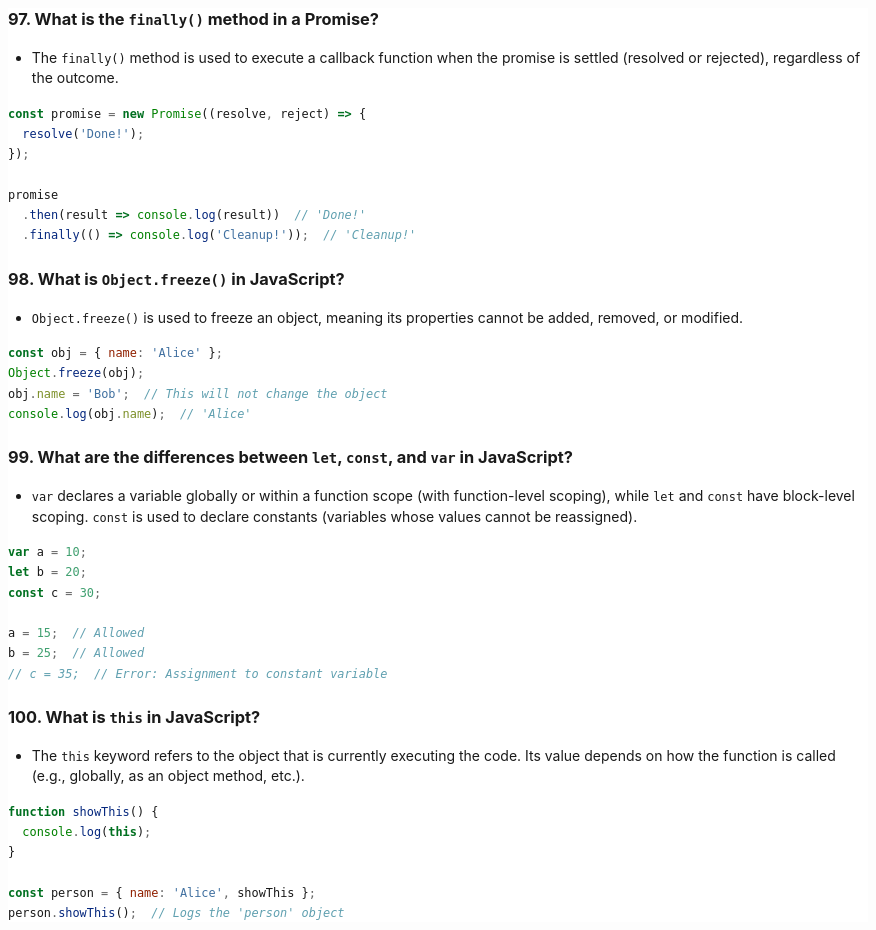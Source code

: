 ### 97. **What is the `finally()` method in a Promise?**
   - The `finally()` method is used to execute a callback function when the promise is settled (resolved or rejected), regardless of the outcome.

   ```javascript
   const promise = new Promise((resolve, reject) => {
     resolve('Done!');
   });

   promise
     .then(result => console.log(result))  // 'Done!'
     .finally(() => console.log('Cleanup!'));  // 'Cleanup!'
   ```

### 98. **What is `Object.freeze()` in JavaScript?**
   - `Object.freeze()` is used to freeze an object, meaning its properties cannot be added, removed, or modified.

   ```javascript
   const obj = { name: 'Alice' };
   Object.freeze(obj);
   obj.name = 'Bob';  // This will not change the object
   console.log(obj.name);  // 'Alice'
   ```

### 99. **What are the differences between `let`, `const`, and `var` in JavaScript?**
   - `var` declares a variable globally or within a function scope (with function-level scoping), while `let` and `const` have block-level scoping. `const` is used to declare constants (variables whose values cannot be reassigned).

   ```javascript
   var a = 10;
   let b = 20;
   const c = 30;

   a = 15;  // Allowed
   b = 25;  // Allowed
   // c = 35;  // Error: Assignment to constant variable
   ```

### 100. **What is `this` in JavaScript?**
   - The `this` keyword refers to the object that is currently executing the code. Its value depends on how the function is called (e.g., globally, as an object method, etc.).

   ```javascript
   function showThis() {
     console.log(this);
   }

   const person = { name: 'Alice', showThis };
   person.showThis();  // Logs the 'person' object
   ```
